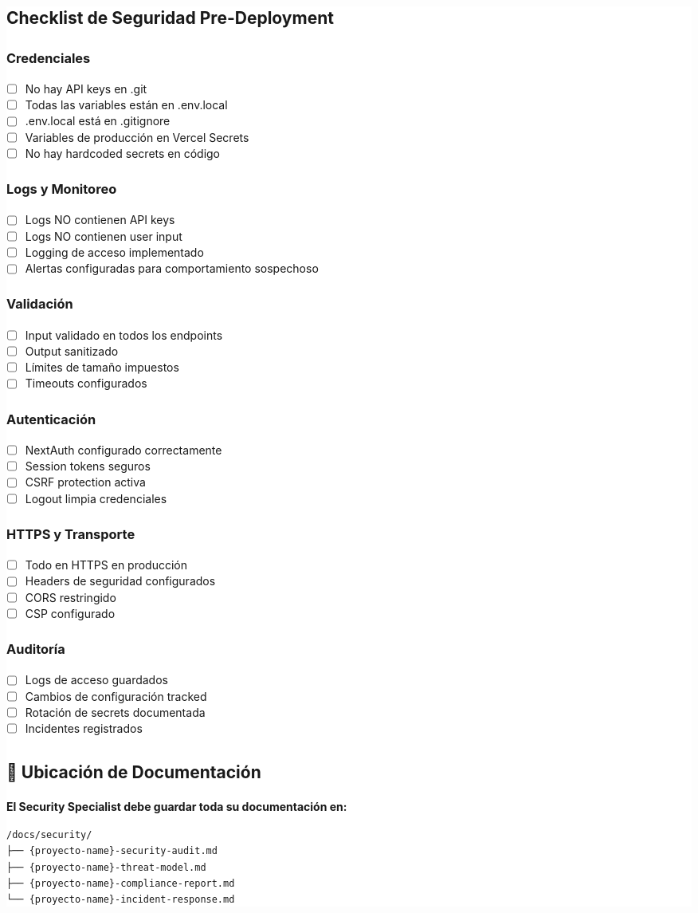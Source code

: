 ```typescript
```

## Checklist de Seguridad Pre-Deployment

### Credenciales
- [ ] No hay API keys en .git
- [ ] Todas las variables están en .env.local
- [ ] .env.local está en .gitignore
- [ ] Variables de producción en Vercel Secrets
- [ ] No hay hardcoded secrets en código

### Logs y Monitoreo
- [ ] Logs NO contienen API keys
- [ ] Logs NO contienen user input
- [ ] Logging de acceso implementado
- [ ] Alertas configuradas para comportamiento sospechoso

### Validación
- [ ] Input validado en todos los endpoints
- [ ] Output sanitizado
- [ ] Límites de tamaño impuestos
- [ ] Timeouts configurados

### Autenticación
- [ ] NextAuth configurado correctamente
- [ ] Session tokens seguros
- [ ] CSRF protection activa
- [ ] Logout limpia credenciales

### HTTPS y Transporte
- [ ] Todo en HTTPS en producción
- [ ] Headers de seguridad configurados
- [ ] CORS restringido
- [ ] CSP configurado

### Auditoría
- [ ] Logs de acceso guardados
- [ ] Cambios de configuración tracked
- [ ] Rotación de secrets documentada
- [ ] Incidentes registrados

## 📁 Ubicación de Documentación

**El Security Specialist debe guardar toda su documentación en:**
```
/docs/security/
├── {proyecto-name}-security-audit.md
├── {proyecto-name}-threat-model.md
├── {proyecto-name}-compliance-report.md
└── {proyecto-name}-incident-response.md
```
